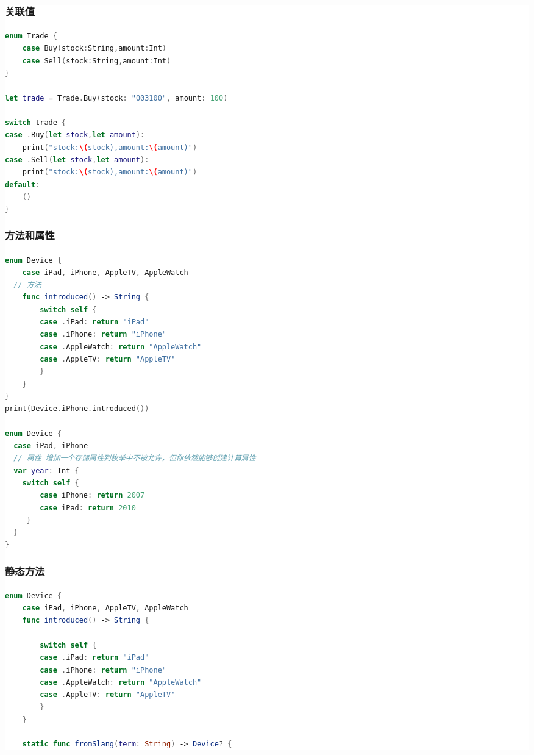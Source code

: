 ### 关联值

```swift
enum Trade {
    case Buy(stock:String,amount:Int)
    case Sell(stock:String,amount:Int)
}

let trade = Trade.Buy(stock: "003100", amount: 100)

switch trade {
case .Buy(let stock,let amount):
    print("stock:\(stock),amount:\(amount)")
case .Sell(let stock,let amount):
    print("stock:\(stock),amount:\(amount)")
default:
    ()
}
```

### 方法和属性

```swift
enum Device {
    case iPad, iPhone, AppleTV, AppleWatch
  // 方法
    func introduced() -> String {
        switch self {
        case .iPad: return "iPad"
        case .iPhone: return "iPhone"
        case .AppleWatch: return "AppleWatch"
        case .AppleTV: return "AppleTV"
        }
    }
}
print(Device.iPhone.introduced())

enum Device {
  case iPad, iPhone
  // 属性 增加一个存储属性到枚举中不被允许，但你依然能够创建计算属性
  var year: Int {
    switch self {
        case iPhone: return 2007
        case iPad: return 2010
     }
  }
}
```

### 静态方法

```swift
enum Device {
    case iPad, iPhone, AppleTV, AppleWatch
    func introduced() -> String {
        
        switch self {
        case .iPad: return "iPad"
        case .iPhone: return "iPhone"
        case .AppleWatch: return "AppleWatch"
        case .AppleTV: return "AppleTV"
        }
    }
    
    static func fromSlang(term: String) -> Device? {
```